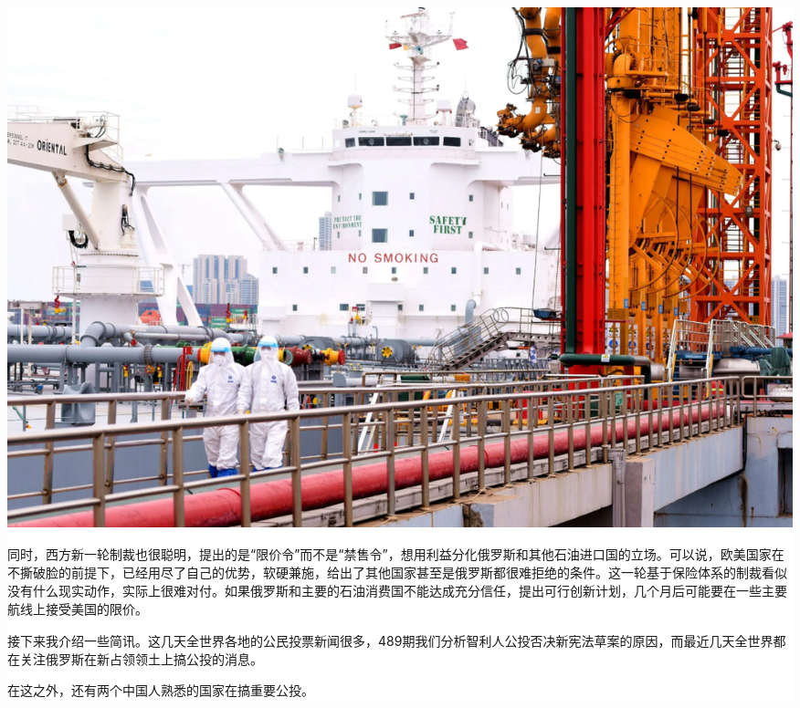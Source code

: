 ![](/images/btnews/0401_0500/0491/5c37a36d-4b75-48a4-98d4-9235597e453b.png)



同时，西方新一轮制裁也很聪明，提出的是“限价令”而不是“禁售令”，想用利益分化俄罗斯和其他石油进口国的立场。可以说，欧美国家在不撕破脸的前提下，已经用尽了自己的优势，软硬兼施，给出了其他国家甚至是俄罗斯都很难拒绝的条件。这一轮基于保险体系的制裁看似没有什么现实动作，实际上很难对付。如果俄罗斯和主要的石油消费国不能达成充分信任，提出可行创新计划，几个月后可能要在一些主要航线上接受美国的限价。


接下来我介绍一些简讯。这几天全世界各地的公民投票新闻很多，489期我们分析智利人公投否决新宪法草案的原因，而最近几天全世界都在关注俄罗斯在新占领领土上搞公投的消息。


在这之外，还有两个中国人熟悉的国家在搞重要公投。


